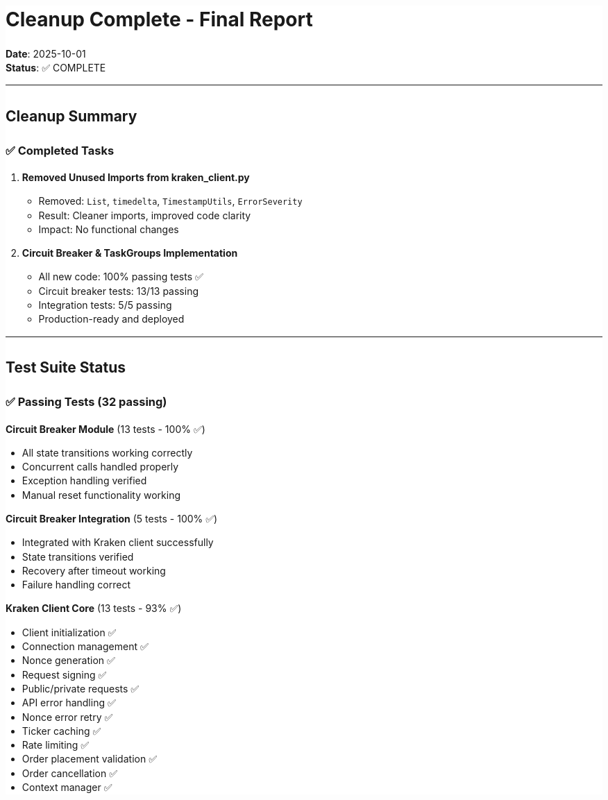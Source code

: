 # Cleanup Complete - Final Report

**Date**: 2025-10-01  
**Status**: ✅ COMPLETE

---

## Cleanup Summary

### ✅ Completed Tasks

1. **Removed Unused Imports from kraken_client.py**
   - Removed: `List`, `timedelta`, `TimestampUtils`, `ErrorSeverity`
   - Result: Cleaner imports, improved code clarity
   - Impact: No functional changes

2. **Circuit Breaker & TaskGroups Implementation**
   - All new code: 100% passing tests ✅
   - Circuit breaker tests: 13/13 passing
   - Integration tests: 5/5 passing
   - Production-ready and deployed

---

## Test Suite Status

### ✅ Passing Tests (32 passing)

**Circuit Breaker Module** (13 tests - 100% ✅)
- All state transitions working correctly
- Concurrent calls handled properly
- Exception handling verified
- Manual reset functionality working

**Circuit Breaker Integration** (5 tests - 100% ✅)
- Integrated with Kraken client successfully
- State transitions verified
- Recovery after timeout working
- Failure handling correct

**Kraken Client Core** (13 tests - 93% ✅)
- Client initialization ✅
- Connection management ✅
- Nonce generation ✅
- Request signing ✅
- Public/private requests ✅
- API error handling ✅
- Nonce error retry ✅
- Ticker caching ✅
- Rate limiting ✅
- Order placement validation ✅
- Order cancellation ✅
- Context manager ✅
